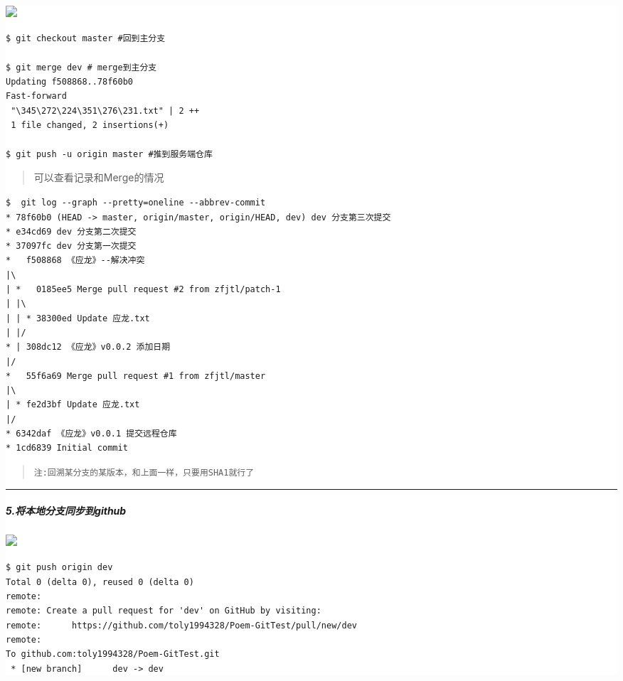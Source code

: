 ![](https://user-gold-cdn.xitu.io/2019/4/28/16a628ef69c50fcc?w=772&h=232&f=png&s=21276)

```
$ git checkout master #回到主分支

$ git merge dev # merge到主分支
Updating f508868..78f60b0
Fast-forward
 "\345\272\224\351\276\231.txt" | 2 ++
 1 file changed, 2 insertions(+)
 
$ git push -u origin master #推到服务端仓库
```



> 可以查看记录和Merge的情况

```
$  git log --graph --pretty=oneline --abbrev-commit
* 78f60b0 (HEAD -> master, origin/master, origin/HEAD, dev) dev 分支第三次提交
* e34cd69 dev 分支第二次提交
* 37097fc dev 分支第一次提交
*   f508868 《应龙》--解决冲突
|\
| *   0185ee5 Merge pull request #2 from zfjtl/patch-1
| |\
| | * 38300ed Update 应龙.txt
| |/
* | 308dc12 《应龙》v0.0.2 添加日期
|/
*   55f6a69 Merge pull request #1 from zfjtl/master
|\
| * fe2d3bf Update 应龙.txt
|/
* 6342daf 《应龙》v0.0.1 提交远程仓库
* 1cd6839 Initial commit
```

>`注:回溯某分支的某版本，和上面一样，只要用SHA1就行了`

---


##### 5.将本地分支同步到github

![](https://user-gold-cdn.xitu.io/2019/4/28/16a61fb45ad23431?w=1044&h=245&f=png&s=21785)

```
$ git push origin dev
Total 0 (delta 0), reused 0 (delta 0)
remote:
remote: Create a pull request for 'dev' on GitHub by visiting:
remote:      https://github.com/toly1994328/Poem-GitTest/pull/new/dev
remote:
To github.com:toly1994328/Poem-GitTest.git
 * [new branch]      dev -> dev
```
